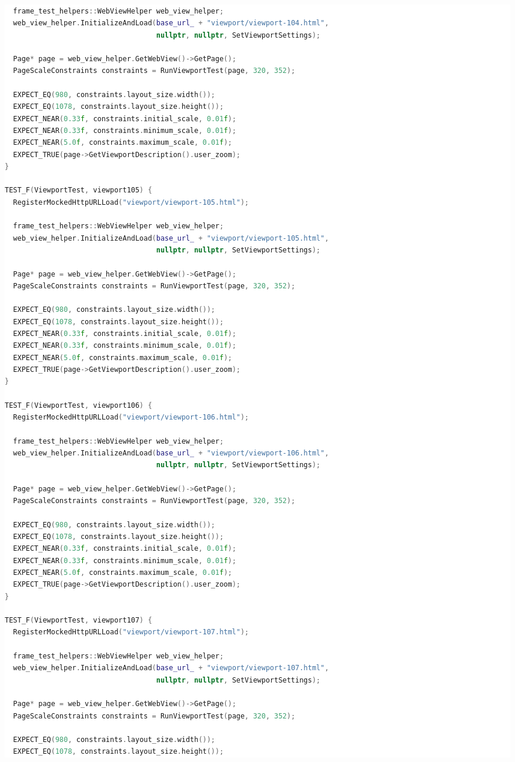 ```cpp
  frame_test_helpers::WebViewHelper web_view_helper;
  web_view_helper.InitializeAndLoad(base_url_ + "viewport/viewport-104.html",
                                    nullptr, nullptr, SetViewportSettings);

  Page* page = web_view_helper.GetWebView()->GetPage();
  PageScaleConstraints constraints = RunViewportTest(page, 320, 352);

  EXPECT_EQ(980, constraints.layout_size.width());
  EXPECT_EQ(1078, constraints.layout_size.height());
  EXPECT_NEAR(0.33f, constraints.initial_scale, 0.01f);
  EXPECT_NEAR(0.33f, constraints.minimum_scale, 0.01f);
  EXPECT_NEAR(5.0f, constraints.maximum_scale, 0.01f);
  EXPECT_TRUE(page->GetViewportDescription().user_zoom);
}

TEST_F(ViewportTest, viewport105) {
  RegisterMockedHttpURLLoad("viewport/viewport-105.html");

  frame_test_helpers::WebViewHelper web_view_helper;
  web_view_helper.InitializeAndLoad(base_url_ + "viewport/viewport-105.html",
                                    nullptr, nullptr, SetViewportSettings);

  Page* page = web_view_helper.GetWebView()->GetPage();
  PageScaleConstraints constraints = RunViewportTest(page, 320, 352);

  EXPECT_EQ(980, constraints.layout_size.width());
  EXPECT_EQ(1078, constraints.layout_size.height());
  EXPECT_NEAR(0.33f, constraints.initial_scale, 0.01f);
  EXPECT_NEAR(0.33f, constraints.minimum_scale, 0.01f);
  EXPECT_NEAR(5.0f, constraints.maximum_scale, 0.01f);
  EXPECT_TRUE(page->GetViewportDescription().user_zoom);
}

TEST_F(ViewportTest, viewport106) {
  RegisterMockedHttpURLLoad("viewport/viewport-106.html");

  frame_test_helpers::WebViewHelper web_view_helper;
  web_view_helper.InitializeAndLoad(base_url_ + "viewport/viewport-106.html",
                                    nullptr, nullptr, SetViewportSettings);

  Page* page = web_view_helper.GetWebView()->GetPage();
  PageScaleConstraints constraints = RunViewportTest(page, 320, 352);

  EXPECT_EQ(980, constraints.layout_size.width());
  EXPECT_EQ(1078, constraints.layout_size.height());
  EXPECT_NEAR(0.33f, constraints.initial_scale, 0.01f);
  EXPECT_NEAR(0.33f, constraints.minimum_scale, 0.01f);
  EXPECT_NEAR(5.0f, constraints.maximum_scale, 0.01f);
  EXPECT_TRUE(page->GetViewportDescription().user_zoom);
}

TEST_F(ViewportTest, viewport107) {
  RegisterMockedHttpURLLoad("viewport/viewport-107.html");

  frame_test_helpers::WebViewHelper web_view_helper;
  web_view_helper.InitializeAndLoad(base_url_ + "viewport/viewport-107.html",
                                    nullptr, nullptr, SetViewportSettings);

  Page* page = web_view_helper.GetWebView()->GetPage();
  PageScaleConstraints constraints = RunViewportTest(page, 320, 352);

  EXPECT_EQ(980, constraints.layout_size.width());
  EXPECT_EQ(1078, constraints.layout_size.height());
```